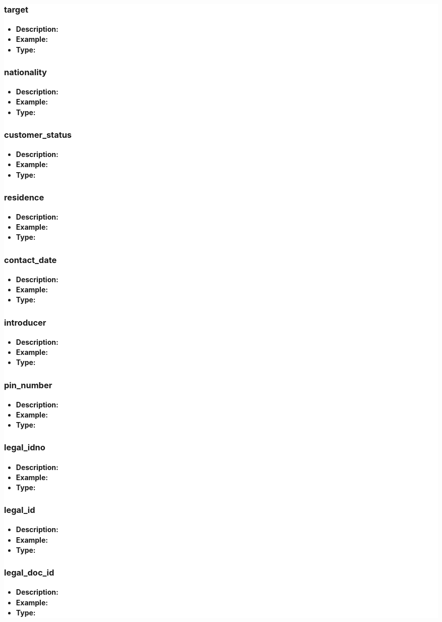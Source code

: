 ### target
- **Description:** 
- **Example:** 
- **Type:**

### nationality
- **Description:** 
- **Example:** 
- **Type:**

### customer_status
- **Description:** 
- **Example:** 
- **Type:**

### residence
- **Description:** 
- **Example:** 
- **Type:**

### contact_date
- **Description:** 
- **Example:** 
- **Type:**

### introducer
- **Description:** 
- **Example:** 
- **Type:**

### pin_number
- **Description:** 
- **Example:** 
- **Type:**

### legal_idno
- **Description:** 
- **Example:** 
- **Type:**

### legal_id
- **Description:** 
- **Example:** 
- **Type:**

### legal_doc_id
- **Description:** 
- **Example:** 
- **Type:**
